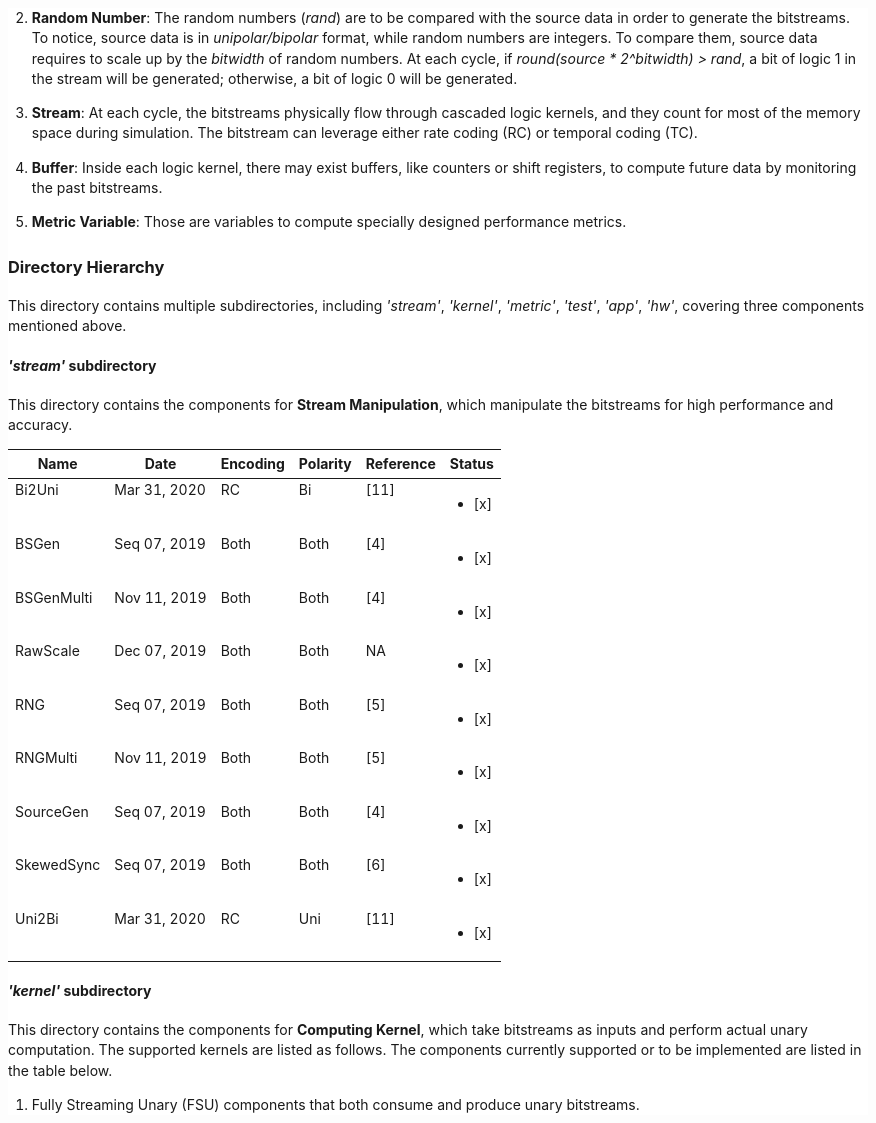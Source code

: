 2. **Random Number**: 
The random numbers (_rand_) are to be compared with the source data in order to generate the bitstreams. To notice, source data is in _unipolar/bipolar_ format, while random numbers are integers. 
To compare them, source data requires to scale up by the _bitwidth_ of random numbers. 
At each cycle, if _round(source * 2^bitwidth) > rand_, a bit of logic 1 in the stream will be generated; otherwise, a bit of logic 0 will be generated.

3. **Stream**: 
At each cycle, the bitstreams physically flow through cascaded logic kernels, and they count for most of the memory space during simulation. 
The bitstream can leverage either rate coding (RC) or temporal coding (TC).

4. **Buffer**: 
Inside each logic kernel, there may exist buffers, like counters or shift registers, to compute future data by monitoring the past bitstreams. 

5. **Metric Variable**: 
Those are variables to compute specially designed performance metrics.

### Directory Hierarchy
This directory contains multiple subdirectories, including _'stream'_, _'kernel'_, _'metric'_, _'test'_, _'app'_, _'hw'_,  covering three components mentioned above.

#### _'stream'_ subdirectory
This directory contains the components for **Stream Manipulation**, which manipulate the bitstreams for high performance and accuracy.

| Name                 | Date         | Encoding | Polarity | Reference | Status                 |
| -------------------- | ------------ | -------- | -------- | --------- | ---------------------- |
| Bi2Uni               | Mar 31, 2020 | RC       | Bi       | [11]      | <ul><li>[x] </li></ul> |
| BSGen                | Seq 07, 2019 | Both     | Both     | [4]       | <ul><li>[x] </li></ul> |
| BSGenMulti           | Nov 11, 2019 | Both     | Both     | [4]       | <ul><li>[x] </li></ul> |
| RawScale             | Dec 07, 2019 | Both     | Both     | NA        | <ul><li>[x] </li></ul> |
| RNG                  | Seq 07, 2019 | Both     | Both     | [5]       | <ul><li>[x] </li></ul> |
| RNGMulti             | Nov 11, 2019 | Both     | Both     | [5]       | <ul><li>[x] </li></ul> |
| SourceGen            | Seq 07, 2019 | Both     | Both     | [4]       | <ul><li>[x] </li></ul> |
| SkewedSync           | Seq 07, 2019 | Both     | Both     | [6]       | <ul><li>[x] </li></ul> |
| Uni2Bi               | Mar 31, 2020 | RC       | Uni      | [11]      | <ul><li>[x] </li></ul> |



#### _'kernel'_ subdirectory
This directory contains the components for **Computing Kernel**, which take bitstreams as inputs and perform actual unary computation. The supported kernels are listed as follows.
The components currently supported or to be implemented are listed in the table below.

1. Fully Streaming Unary (FSU) components that both consume and produce unary bitstreams.
